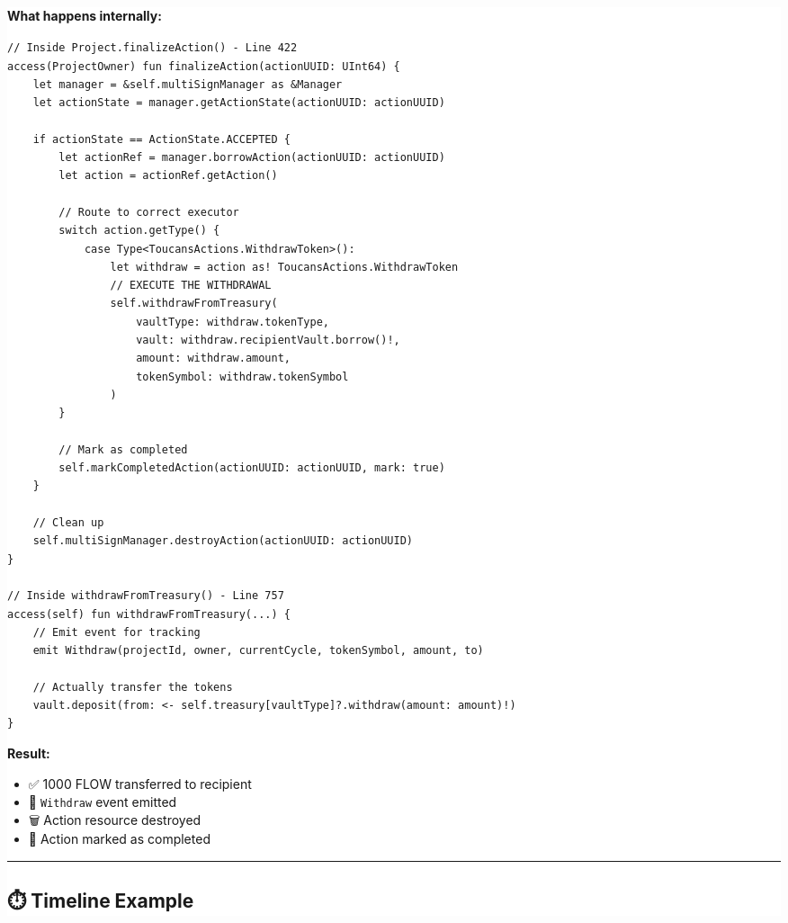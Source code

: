 **What happens internally:**
```cadence
// Inside Project.finalizeAction() - Line 422
access(ProjectOwner) fun finalizeAction(actionUUID: UInt64) {
    let manager = &self.multiSignManager as &Manager
    let actionState = manager.getActionState(actionUUID: actionUUID)
    
    if actionState == ActionState.ACCEPTED {
        let actionRef = manager.borrowAction(actionUUID: actionUUID)
        let action = actionRef.getAction()
        
        // Route to correct executor
        switch action.getType() {
            case Type<ToucansActions.WithdrawToken>():
                let withdraw = action as! ToucansActions.WithdrawToken
                // EXECUTE THE WITHDRAWAL
                self.withdrawFromTreasury(
                    vaultType: withdraw.tokenType,
                    vault: withdraw.recipientVault.borrow()!,
                    amount: withdraw.amount,
                    tokenSymbol: withdraw.tokenSymbol
                )
        }
        
        // Mark as completed
        self.markCompletedAction(actionUUID: actionUUID, mark: true)
    }
    
    // Clean up
    self.multiSignManager.destroyAction(actionUUID: actionUUID)
}

// Inside withdrawFromTreasury() - Line 757
access(self) fun withdrawFromTreasury(...) {
    // Emit event for tracking
    emit Withdraw(projectId, owner, currentCycle, tokenSymbol, amount, to)
    
    // Actually transfer the tokens
    vault.deposit(from: <- self.treasury[vaultType]?.withdraw(amount: amount)!)
}
```

**Result:**
- ✅ 1000 FLOW transferred to recipient
- 🎉 `Withdraw` event emitted
- 🗑️ Action resource destroyed
- 📝 Action marked as completed

---

## ⏱️ **Timeline Example**
